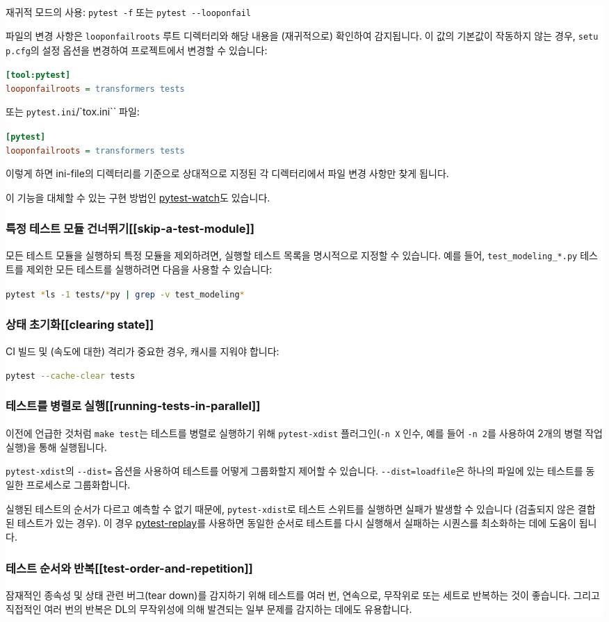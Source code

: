 재귀적 모드의 사용: `pytest -f` 또는 `pytest --looponfail`

파일의 변경 사항은 `looponfailroots` 루트 디렉터리와 해당 내용을 (재귀적으로) 확인하여 감지됩니다.
이 값의 기본값이 작동하지 않는 경우,
`setup.cfg`의 설정 옵션을 변경하여 프로젝트에서 변경할 수 있습니다:

```ini
[tool:pytest]
looponfailroots = transformers tests
```

또는 `pytest.ini`/`tox.ini`` 파일:

```ini
[pytest]
looponfailroots = transformers tests
```

이렇게 하면 ini-file의 디렉터리를 기준으로 상대적으로 지정된 각 디렉터리에서 파일 변경 사항만 찾게 됩니다.


이 기능을 대체할 수 있는 구현 방법인 [pytest-watch](https://github.com/joeyespo/pytest-watch)도 있습니다.


### 특정 테스트 모듈 건너뛰기[[skip-a-test-module]]

모든 테스트 모듈을 실행하되 특정 모듈을 제외하려면, 실행할 테스트 목록을 명시적으로 지정할 수 있습니다.
예를 들어, `test_modeling_*.py` 테스트를 제외한 모든 테스트를 실행하려면 다음을 사용할 수 있습니다:

```bash
pytest *ls -1 tests/*py | grep -v test_modeling*
```

### 상태 초기화[[clearing state]]

CI 빌드 및 (속도에 대한) 격리가 중요한 경우, 캐시를 지워야 합니다:

```bash
pytest --cache-clear tests
```

### 테스트를 병렬로 실행[[running-tests-in-parallel]]

이전에 언급한 것처럼 `make test`는 테스트를 병렬로 실행하기 위해
`pytest-xdist` 플러그인(`-n X` 인수, 예를 들어 `-n 2`를 사용하여 2개의 병렬 작업 실행)을 통해 실행됩니다.

`pytest-xdist`의 `--dist=` 옵션을 사용하여 테스트를 어떻게 그룹화할지 제어할 수 있습니다.
`--dist=loadfile`은 하나의 파일에 있는 테스트를 동일한 프로세스로 그룹화합니다.

실행된 테스트의 순서가 다르고 예측할 수 없기 때문에, `pytest-xdist`로 테스트 스위트를 실행하면 실패가 발생할 수 있습니다 (검출되지 않은 결합된 테스트가 있는 경우).
이 경우 [pytest-replay](https://github.com/ESSS/pytest-replay)를 사용하면 동일한 순서로 테스트를 다시 실행해서
실패하는 시퀀스를 최소화하는 데에 도움이 됩니다.

### 테스트 순서와 반복[[test-order-and-repetition]]

잠재적인 종속성 및 상태 관련 버그(tear down)를 감지하기 위해
테스트를 여러 번, 연속으로, 무작위로 또는 세트로 반복하는 것이 좋습니다.
그리고 직접적인 여러 번의 반복은 DL의 무작위성에 의해 발견되는 일부 문제를 감지하는 데에도 유용합니다.
